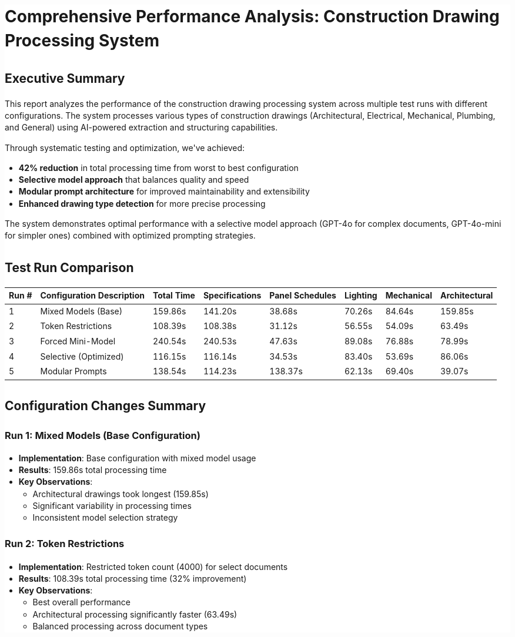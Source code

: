 # Comprehensive Performance Analysis: Construction Drawing Processing System

## Executive Summary

This report analyzes the performance of the construction drawing processing system across multiple test runs with different configurations. The system processes various types of construction drawings (Architectural, Electrical, Mechanical, Plumbing, and General) using AI-powered extraction and structuring capabilities.

Through systematic testing and optimization, we've achieved:
- **42% reduction** in total processing time from worst to best configuration
- **Selective model approach** that balances quality and speed
- **Modular prompt architecture** for improved maintainability and extensibility
- **Enhanced drawing type detection** for more precise processing

The system demonstrates optimal performance with a selective model approach (GPT-4o for complex documents, GPT-4o-mini for simpler ones) combined with optimized prompting strategies.

## Test Run Comparison

| Run # | Configuration Description | Total Time | Specifications | Panel Schedules | Lighting | Mechanical | Architectural |
|-------|---------------------------|------------|----------------|-----------------|----------|------------|---------------|
| 1     | Mixed Models (Base)       | 159.86s    | 141.20s        | 38.68s          | 70.26s   | 84.64s     | 159.85s       |
| 2     | Token Restrictions        | 108.39s    | 108.38s        | 31.12s          | 56.55s   | 54.09s     | 63.49s        |
| 3     | Forced Mini-Model         | 240.54s    | 240.53s        | 47.63s          | 89.08s   | 76.88s     | 78.99s        |
| 4     | Selective (Optimized)     | 116.15s    | 116.14s        | 34.53s          | 83.40s   | 53.69s     | 86.06s        |
| 5     | Modular Prompts           | 138.54s    | 114.23s        | 138.37s         | 62.13s   | 69.40s     | 39.07s        |

## Configuration Changes Summary

### Run 1: Mixed Models (Base Configuration)
- **Implementation**: Base configuration with mixed model usage
- **Results**: 159.86s total processing time
- **Key Observations**:
  - Architectural drawings took longest (159.85s)
  - Significant variability in processing times
  - Inconsistent model selection strategy

### Run 2: Token Restrictions
- **Implementation**: Restricted token count (4000) for select documents
- **Results**: 108.39s total processing time (32% improvement)
- **Key Observations**:
  - Best overall performance
  - Architectural processing significantly faster (63.49s)
  - Balanced processing across document types
